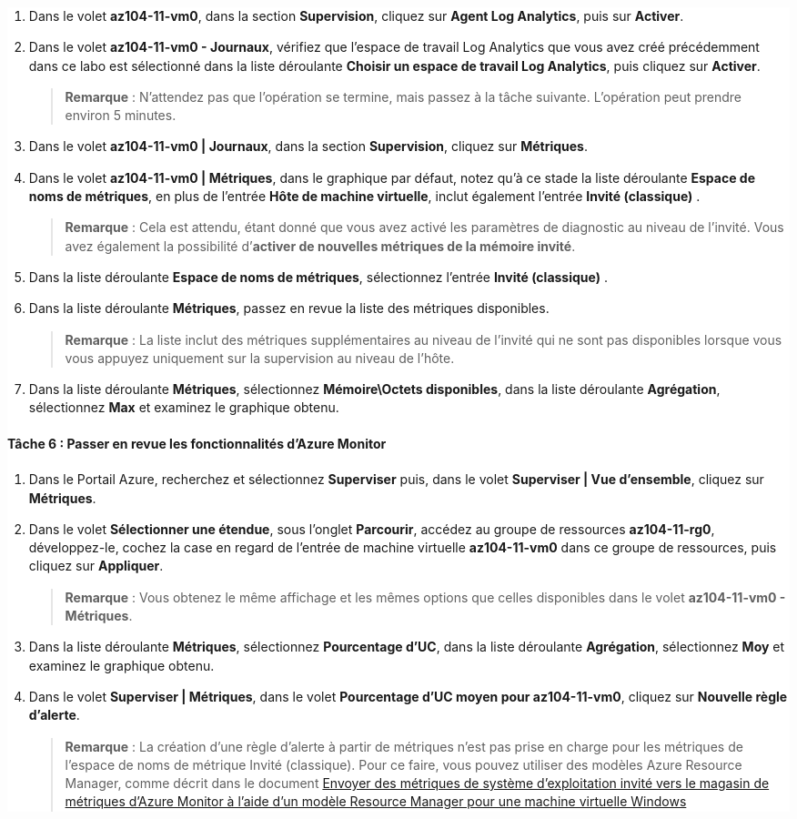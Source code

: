 1. Dans le volet **az104-11-vm0**, dans la section **Supervision**, cliquez sur **Agent Log Analytics**, puis sur **Activer**.

1. Dans le volet **az104-11-vm0 - Journaux**, vérifiez que l’espace de travail Log Analytics que vous avez créé précédemment dans ce labo est sélectionné dans la liste déroulante **Choisir un espace de travail Log Analytics**, puis cliquez sur **Activer**.

    >**Remarque** : N’attendez pas que l’opération se termine, mais passez à la tâche suivante. L’opération peut prendre environ 5 minutes.

1. Dans le volet **az104-11-vm0 \| Journaux**, dans la section **Supervision**, cliquez sur **Métriques**.

1. Dans le volet **az104-11-vm0 \| Métriques**, dans le graphique par défaut, notez qu’à ce stade la liste déroulante **Espace de noms de métriques**, en plus de l’entrée **Hôte de machine virtuelle**, inclut également l’entrée **Invité (classique)** .

    >**Remarque** : Cela est attendu, étant donné que vous avez activé les paramètres de diagnostic au niveau de l’invité. Vous avez également la possibilité d’**activer de nouvelles métriques de la mémoire invité**.

1. Dans la liste déroulante **Espace de noms de métriques**, sélectionnez l’entrée **Invité (classique)** .

1. Dans la liste déroulante **Métriques**, passez en revue la liste des métriques disponibles.

    >**Remarque** : La liste inclut des métriques supplémentaires au niveau de l’invité qui ne sont pas disponibles lorsque vous vous appuyez uniquement sur la supervision au niveau de l’hôte.

1. Dans la liste déroulante **Métriques**, sélectionnez **Mémoire\\Octets disponibles**, dans la liste déroulante **Agrégation**, sélectionnez **Max** et examinez le graphique obtenu.

#### <a name="task-6-review-azure-monitor-functionality"></a>Tâche 6 : Passer en revue les fonctionnalités d’Azure Monitor

1. Dans le Portail Azure, recherchez et sélectionnez **Superviser** puis, dans le volet **Superviser \| Vue d’ensemble**, cliquez sur **Métriques**.

1. Dans le volet **Sélectionner une étendue**, sous l’onglet **Parcourir**, accédez au groupe de ressources **az104-11-rg0**, développez-le, cochez la case en regard de l’entrée de machine virtuelle **az104-11-vm0** dans ce groupe de ressources, puis cliquez sur **Appliquer**.

    >**Remarque** : Vous obtenez le même affichage et les mêmes options que celles disponibles dans le volet **az104-11-vm0 - Métriques**.

1. Dans la liste déroulante **Métriques**, sélectionnez **Pourcentage d’UC**, dans la liste déroulante **Agrégation**, sélectionnez **Moy** et examinez le graphique obtenu.

1. Dans le volet **Superviser \| Métriques**, dans le volet **Pourcentage d’UC moyen pour az104-11-vm0**, cliquez sur **Nouvelle règle d’alerte**.

    >**Remarque** : La création d’une règle d’alerte à partir de métriques n’est pas prise en charge pour les métriques de l’espace de noms de métrique Invité (classique). Pour ce faire, vous pouvez utiliser des modèles Azure Resource Manager, comme décrit dans le document [Envoyer des métriques de système d’exploitation invité vers le magasin de métriques d’Azure Monitor à l’aide d’un modèle Resource Manager pour une machine virtuelle Windows](https://docs.microsoft.com/en-us/azure/azure-monitor/platform/collect-custom-metrics-guestos-resource-manager-vm)
